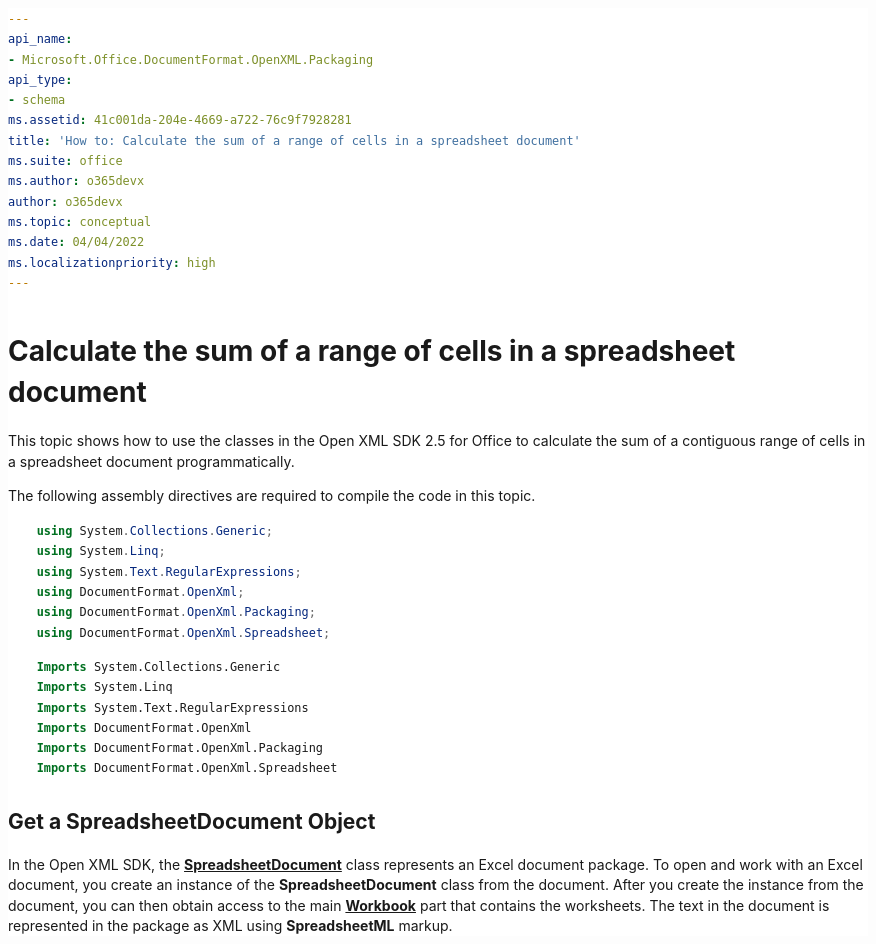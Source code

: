 ```yaml
---
api_name:
- Microsoft.Office.DocumentFormat.OpenXML.Packaging
api_type:
- schema
ms.assetid: 41c001da-204e-4669-a722-76c9f7928281
title: 'How to: Calculate the sum of a range of cells in a spreadsheet document'
ms.suite: office
ms.author: o365devx
author: o365devx
ms.topic: conceptual
ms.date: 04/04/2022
ms.localizationpriority: high
---
```


# Calculate the sum of a range of cells in a spreadsheet document

This topic shows how to use the classes in the Open XML SDK 2.5 for Office to calculate the sum of a contiguous range of cells in a spreadsheet document programmatically.

The following assembly directives are required to compile the code in this topic.

```csharp
    using System.Collections.Generic;
    using System.Linq;
    using System.Text.RegularExpressions;
    using DocumentFormat.OpenXml;
    using DocumentFormat.OpenXml.Packaging;
    using DocumentFormat.OpenXml.Spreadsheet;
```

```vb
    Imports System.Collections.Generic
    Imports System.Linq
    Imports System.Text.RegularExpressions
    Imports DocumentFormat.OpenXml
    Imports DocumentFormat.OpenXml.Packaging
    Imports DocumentFormat.OpenXml.Spreadsheet
```

## Get a SpreadsheetDocument Object

In the Open XML SDK, the **[SpreadsheetDocument](https://msdn.microsoft.com/library/office/documentformat.openxml.packaging.spreadsheetdocument.aspx)** class represents an Excel document package. To open and work with an Excel document, you create an instance of the **SpreadsheetDocument** class from the document. After you create the instance from the document, you can then obtain access to the main **[Workbook](https://msdn.microsoft.com/library/office/documentformat.openxml.spreadsheet.workbook.aspx)** part that contains the worksheets. The text in the document is represented in the package as XML using **SpreadsheetML** markup.

